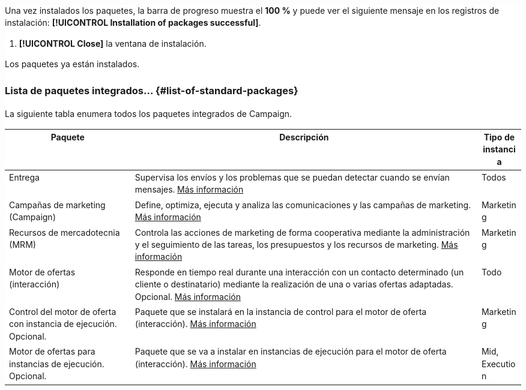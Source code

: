   Una vez instalados los paquetes, la barra de progreso muestra el **100 %** y puede ver el siguiente mensaje en los registros de instalación: **[!UICONTROL Installation of packages successful]**.

1. **[!UICONTROL Close]** la ventana de instalación.

Los paquetes ya están instalados.

### Lista de paquetes integrados... {#list-of-standard-packages}

La siguiente tabla enumera todos los paquetes integrados de Campaign.

<table> 
 <thead> 
  <tr> 
   <th> Paquete </th> 
   <th> Descripción </th> 
   <th> Tipo de instancia </th>
  </tr> 
 </thead> 
 <tbody> 
  <tr> 
   <td> Entrega<br /> </td> 
   <td> Supervisa los envíos y los problemas que se puedan detectar cuando se envían mensajes. <a href="../../delivery/using/about-delivery-monitoring.md">Más información</a><br /> </td> 
   <td> Todos</td> 
  </tr> 
  <tr> 
   <td> Campañas de marketing (Campaign)<br /> </td> 
   <td> Define, optimiza, ejecuta y analiza las comunicaciones y las campañas de marketing. <a href="https://experienceleague.adobe.com/docs/campaign/campaign-v8/campaigns/campaigns.html?lang=es" target="_blank">Más información</a><br /> </td> 
   <td> Marketing</td>
  </tr> 
  <tr> 
   <td> Recursos de mercadotecnia (MRM)<br /> </td> 
   <td> Controla las acciones de marketing de forma cooperativa mediante la administración y el seguimiento de las tareas, los presupuestos y los recursos de marketing. <a href="https://experienceleague.adobe.com/docs/campaign/automation/mrm/about-marketing-resource-management.html?lang=es" target="_blank">Más información</a> <br /> </td> 
   <td> Marketing</td> 
  </tr> 
  <tr> 
   <td> Motor de ofertas (interacción)<br /> </td> 
   <td> Responde en tiempo real durante una interacción con un contacto determinado (un cliente o destinatario) mediante la realización de una o varias ofertas adaptadas.  Opcional. <a href="../../interaction/using/interaction-and-offer-management.md#packages-configuration">Más información</a> <br /> </td> 
   <td> Todo<br /> </td> 
  </tr> 
  <tr> 
   <td> Control del motor de oferta con instancia de ejecución. Opcional.<br /> </td> 
   <td> Paquete que se instalará en la instancia de control para el motor de oferta (interacción). <a href="../../interaction/using/distributed-architectures.md#packages-configuration">Más información</a> </td> 
   <td> Marketing<br /> </td>  
  </tr> 
  <tr> 
   <td> Motor de ofertas para instancias de ejecución. Opcional.<br /> </td> 
   <td> Paquete que se va a instalar en instancias de ejecución para el motor de oferta (interacción). <a href="../../interaction/using/distributed-architectures.md">Más información</a> </td> 
   <td> Mid, Execution <br /> </td>  
  </tr> 
   